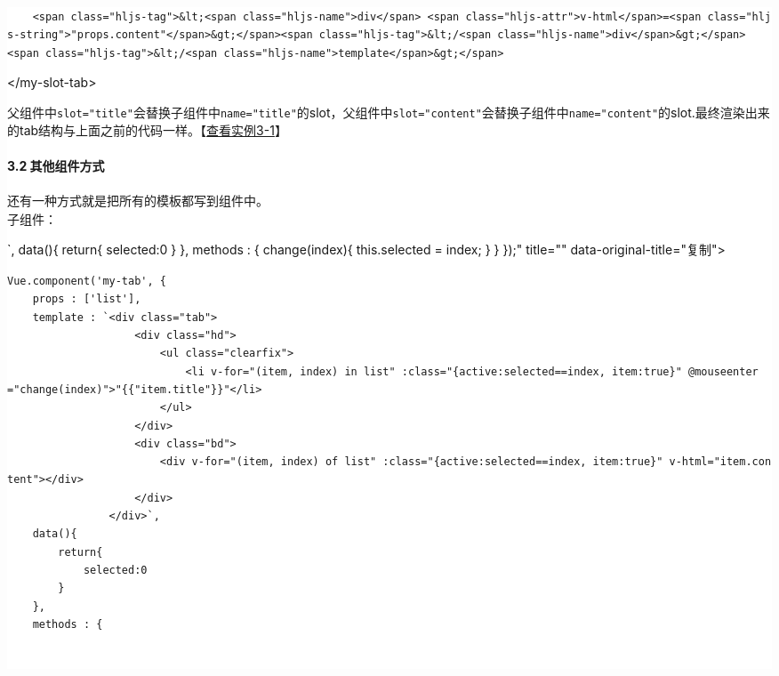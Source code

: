         <span class="hljs-tag">&lt;<span class="hljs-name">div</span> <span class="hljs-attr">v-html</span>=<span class="hljs-string">"props.content"</span>&gt;</span><span class="hljs-tag">&lt;/<span class="hljs-name">div</span>&gt;</span>
    <span class="hljs-tag">&lt;/<span class="hljs-name">template</span>&gt;</span>
<span class="hljs-tag">&lt;/<span class="hljs-name">my-slot-tab</span>&gt;</span></code></pre>
<p>父组件中<code>slot="title"</code>会替换子组件中<code>name="title"</code>的slot，父组件中<code>slot="content"</code>会替换子组件中<code>name="content"</code>的slot.最终渲染出来的tab结构与上面之前的代码一样。【<a href="http://www.xiabingbao.com/demo/vue-tab/demo3.html" rel="nofollow noreferrer" target="_blank">查看实例3-1</a>】</p>
<h4>3.2 其他组件方式</h4>
<p>还有一种方式就是把所有的模板都写到组件中。  <br>子组件：</p>
<div class="widget-codetool" style="display:none;">
      <div class="widget-codetool--inner">
      <span class="selectCode code-tool" data-toggle="tooltip" data-placement="top" title="" data-original-title="全选"></span>
      <span type="button" class="copyCode code-tool" data-toggle="tooltip" data-placement="top" data-clipboard-text="Vue.component('my-tab', {
    props : ['list'],
    template : `<div class=&quot;tab&quot;>
                    <div class=&quot;hd&quot;>
                        <ul class=&quot;clearfix&quot;>
                            <li v-for=&quot;(item, index) in list&quot; :class=&quot;{active:selected==index, item:true}&quot; @mouseenter=&quot;change(index)&quot;>"{{"item.title"}}"</li>
                        </ul>
                    </div>
                    <div class=&quot;bd&quot;>
                        <div v-for=&quot;(item, index) of list&quot; :class=&quot;{active:selected==index, item:true}&quot; v-html=&quot;item.content&quot;></div>
                    </div>
                </div>`,
    data(){
        return{
            selected:0
        }
    },
    methods : {
        change(index){
            this.selected = index;
        }
    }
});" title="" data-original-title="复制"></span>
      <span type="button" class="saveToNote code-tool" data-toggle="tooltip" data-placement="top" title="" data-original-title="放进笔记"></span>
      </div>
      </div><pre class="javascript hljs"><code class="javascript">Vue.component(<span class="hljs-string">'my-tab'</span>, {
    <span class="hljs-attr">props</span> : [<span class="hljs-string">'list'</span>],
    <span class="hljs-attr">template</span> : <span class="hljs-string">`&lt;div class="tab"&gt;
                    &lt;div class="hd"&gt;
                        &lt;ul class="clearfix"&gt;
                            &lt;li v-for="(item, index) in list" :class="{active:selected==index, item:true}" @mouseenter="change(index)"&gt;"{{"item.title"}}"&lt;/li&gt;
                        &lt;/ul&gt;
                    &lt;/div&gt;
                    &lt;div class="bd"&gt;
                        &lt;div v-for="(item, index) of list" :class="{active:selected==index, item:true}" v-html="item.content"&gt;&lt;/div&gt;
                    &lt;/div&gt;
                &lt;/div&gt;`</span>,
    data(){
        <span class="hljs-keyword">return</span>{
            <span class="hljs-attr">selected</span>:<span class="hljs-number">0</span>
        }
    },
    <span class="hljs-attr">methods</span> : {